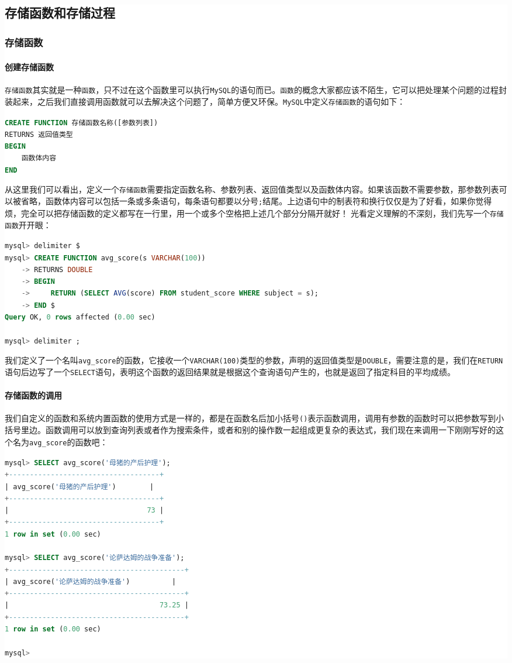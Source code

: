 ## 存储函数和存储过程

### 存储函数

#### 创建存储函数

`存储函数`其实就是一种`函数`，只不过在这个函数里可以执行`MySQL`的语句而已。`函数`的概念大家都应该不陌生，它可以把处理某个问题的过程封装起来，之后我们直接调用函数就可以去解决这个问题了，简单方便又环保。`MySQL`中定义`存储函数`的语句如下：

```sql
CREATE FUNCTION 存储函数名称([参数列表])
RETURNS 返回值类型
BEGIN
    函数体内容
END
```

从这里我们可以看出，定义一个`存储函数`需要指定函数名称、参数列表、返回值类型以及函数体内容。如果该函数不需要参数，那参数列表可以被省略，函数体内容可以包括一条或多条语句，每条语句都要以分号`;`结尾。上边语句中的制表符和换行仅仅是为了好看，如果你觉得烦，完全可以把存储函数的定义都写在一行里，用一个或多个空格把上述几个部分分隔开就好！ 光看定义理解的不深刻，我们先写一个`存储函数`开开眼：

```sql
mysql> delimiter $
mysql> CREATE FUNCTION avg_score(s VARCHAR(100))
    -> RETURNS DOUBLE
    -> BEGIN
    ->     RETURN (SELECT AVG(score) FROM student_score WHERE subject = s);
    -> END $
Query OK, 0 rows affected (0.00 sec)

mysql> delimiter ;
```

我们定义了一个名叫`avg_score`的函数，它接收一个`VARCHAR(100)`类型的参数，声明的返回值类型是`DOUBLE`，需要注意的是，我们在`RETURN`语句后边写了一个`SELECT`语句，表明这个函数的返回结果就是根据这个查询语句产生的，也就是返回了指定科目的平均成绩。

#### 存储函数的调用

我们自定义的函数和系统内置函数的使用方式是一样的，都是在函数名后加小括号`()`表示函数调用，调用有参数的函数时可以把参数写到小括号里边。函数调用可以放到查询列表或者作为搜索条件，或者和别的操作数一起组成更复杂的表达式，我们现在来调用一下刚刚写好的这个名为`avg_score`的函数吧：

```sql
mysql> SELECT avg_score('母猪的产后护理');
+------------------------------------+
| avg_score('母猪的产后护理')        |
+------------------------------------+
|                                 73 |
+------------------------------------+
1 row in set (0.00 sec)

mysql> SELECT avg_score('论萨达姆的战争准备');
+------------------------------------------+
| avg_score('论萨达姆的战争准备')          |
+------------------------------------------+
|                                    73.25 |
+------------------------------------------+
1 row in set (0.00 sec)

mysql>
```
